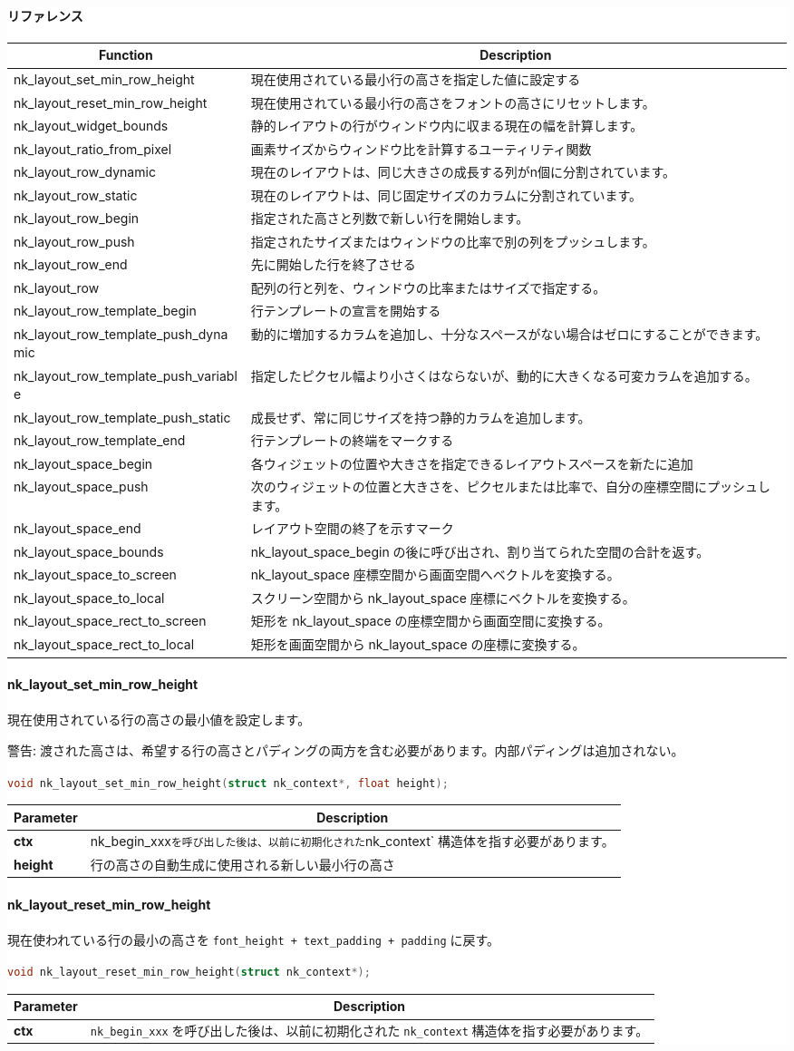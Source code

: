 
#### リファレンス

Function                                | Description
----------------------------------------|------------------------------------
nk_layout_set_min_row_height            | 現在使用されている最小行の高さを指定した値に設定する
nk_layout_reset_min_row_height          | 現在使用されている最小行の高さをフォントの高さにリセットします。
nk_layout_widget_bounds                 | 静的レイアウトの行がウィンドウ内に収まる現在の幅を計算します。
nk_layout_ratio_from_pixel              | 画素サイズからウィンドウ比を計算するユーティリティ関数
nk_layout_row_dynamic                   | 現在のレイアウトは、同じ大きさの成長する列がn個に分割されています。
nk_layout_row_static                    | 現在のレイアウトは、同じ固定サイズのカラムに分割されています。
nk_layout_row_begin                     | 指定された高さと列数で新しい行を開始します。
nk_layout_row_push                      | 指定されたサイズまたはウィンドウの比率で別の列をプッシュします。
nk_layout_row_end                       | 先に開始した行を終了させる
nk_layout_row                           | 配列の行と列を、ウィンドウの比率またはサイズで指定する。
nk_layout_row_template_begin            | 行テンプレートの宣言を開始する
nk_layout_row_template_push_dynamic     | 動的に増加するカラムを追加し、十分なスペースがない場合はゼロにすることができます。
nk_layout_row_template_push_variable    | 指定したピクセル幅より小さくはならないが、動的に大きくなる可変カラムを追加する。
nk_layout_row_template_push_static      | 成長せず、常に同じサイズを持つ静的カラムを追加します。
nk_layout_row_template_end              | 行テンプレートの終端をマークする
nk_layout_space_begin                   | 各ウィジェットの位置や大きさを指定できるレイアウトスペースを新たに追加
nk_layout_space_push                    | 次のウィジェットの位置と大きさを、ピクセルまたは比率で、自分の座標空間にプッシュします。
nk_layout_space_end                     | レイアウト空間の終了を示すマーク
nk_layout_space_bounds                  | nk_layout_space_begin の後に呼び出され、割り当てられた空間の合計を返す。
nk_layout_space_to_screen               | nk_layout_space 座標空間から画面空間へベクトルを変換する。
nk_layout_space_to_local                | スクリーン空間から nk_layout_space 座標にベクトルを変換する。
nk_layout_space_rect_to_screen          | 矩形を nk_layout_space の座標空間から画面空間に変換する。
nk_layout_space_rect_to_local           | 矩形を画面空間から nk_layout_space の座標に変換する。


#### nk_layout_set_min_row_height

現在使用されている行の高さの最小値を設定します。

警告: 渡された高さは、希望する行の高さとパディングの両方を含む必要があります。内部パディングは追加されない。

```c
void nk_layout_set_min_row_height(struct nk_context*, float height);
```

Parameter   | Description
------------|-----------------------------------------------------------
__ctx__     | nk_begin_xxx` を呼び出した後は、以前に初期化された `nk_context` 構造体を指す必要があります。
__height__  | 行の高さの自動生成に使用される新しい最小行の高さ


#### nk_layout_reset_min_row_height

現在使われている行の最小の高さを `font_height + text_padding + padding` に戻す。

```c
void nk_layout_reset_min_row_height(struct nk_context*);
```

Parameter   | Description
------------|-----------------------------------------------------------
__ctx__     | `nk_begin_xxx` を呼び出した後は、以前に初期化された `nk_context` 構造体を指す必要があります。
